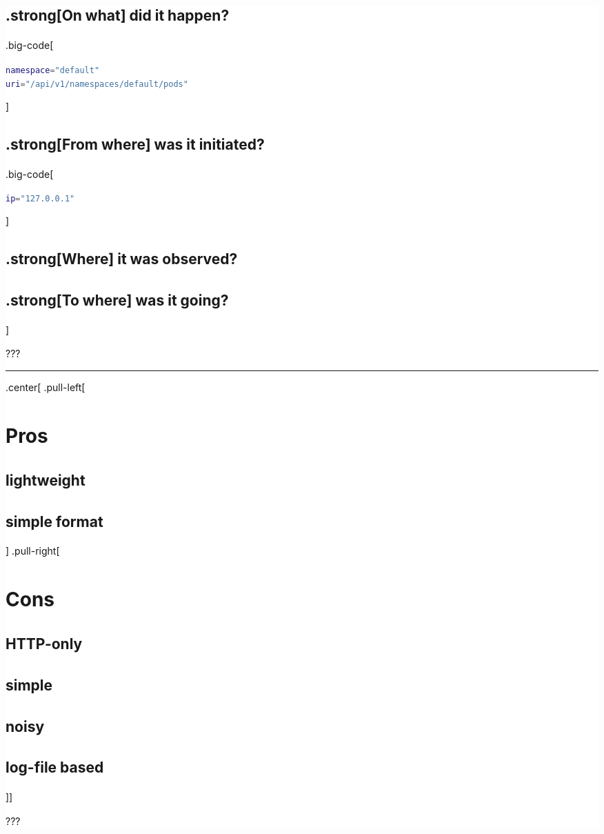 ## .strong[On what] did it happen?
.big-code[
```bash
namespace="default"
uri="/api/v1/namespaces/default/pods"

```
]

## .strong[From where] was it initiated?
.big-code[
```bash
ip="127.0.0.1"
```
]
<br />
## .strong[Where] it was observed?
## .strong[To where] was it going?
]

???


---
.center[
.pull-left[
# Pros
## lightweight
## simple format
]
.pull-right[
# Cons
## HTTP-only
## simple
## noisy
## log-file based
]]

???
